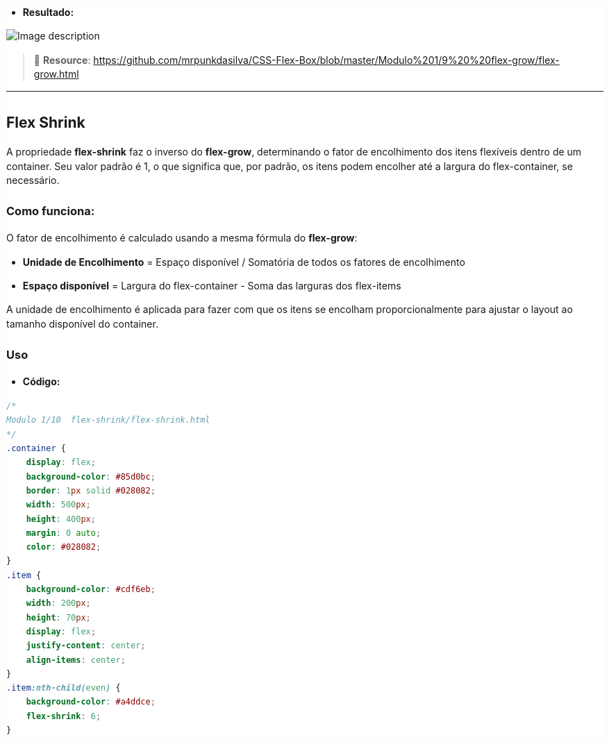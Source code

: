 - **Resultado:**

![Image description](https://dev-to-uploads.s3.amazonaws.com/uploads/articles/i4242vnujnuf2kozaknp.png)

> 🔗 **Resource**: https://github.com/mrpunkdasilva/CSS-Flex-Box/blob/master/Modulo%201/9%20%20flex-grow/flex-grow.html

---

## Flex Shrink

A propriedade **flex-shrink** faz o inverso do **flex-grow**, determinando o fator de encolhimento dos itens flexíveis dentro de um container. Seu valor padrão é 1, o que significa que, por padrão, os itens podem encolher até a largura do flex-container, se necessário.

### Como funciona:
O fator de encolhimento é calculado usando a mesma fórmula do **flex-grow**:

- **Unidade de Encolhimento** = Espaço disponível / Somatória de todos os fatores de encolhimento

- **Espaço disponível** = Largura do flex-container - Soma das larguras dos flex-items

A unidade de encolhimento é aplicada para fazer com que os itens se encolham proporcionalmente para ajustar o layout ao tamanho disponível do container.

### Uso

- **Código:**
```css
/*
Modulo 1/10  flex-shrink/flex-shrink.html
*/
.container {
	display: flex;
	background-color: #85d0bc;
	border: 1px solid #028082;
	width: 500px;
	height: 400px;
	margin: 0 auto;
	color: #028082;
}
.item {
	background-color: #cdf6eb;
	width: 200px;
	height: 70px;
	display: flex;
	justify-content: center;
	align-items: center;
}
.item:nth-child(even) {
	background-color: #a4ddce;
	flex-shrink: 6;
}
```

